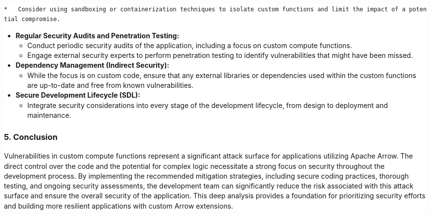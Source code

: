     *   Consider using sandboxing or containerization techniques to isolate custom functions and limit the impact of a potential compromise.
*   **Regular Security Audits and Penetration Testing:**
    *   Conduct periodic security audits of the application, including a focus on custom compute functions.
    *   Engage external security experts to perform penetration testing to identify vulnerabilities that might have been missed.
*   **Dependency Management (Indirect Security):**
    *   While the focus is on custom code, ensure that any external libraries or dependencies used within the custom functions are up-to-date and free from known vulnerabilities.
*   **Secure Development Lifecycle (SDL):**
    *   Integrate security considerations into every stage of the development lifecycle, from design to deployment and maintenance.

### 5. Conclusion

Vulnerabilities in custom compute functions represent a significant attack surface for applications utilizing Apache Arrow. The direct control over the code and the potential for complex logic necessitate a strong focus on security throughout the development process. By implementing the recommended mitigation strategies, including secure coding practices, thorough testing, and ongoing security assessments, the development team can significantly reduce the risk associated with this attack surface and ensure the overall security of the application. This deep analysis provides a foundation for prioritizing security efforts and building more resilient applications with custom Arrow extensions.